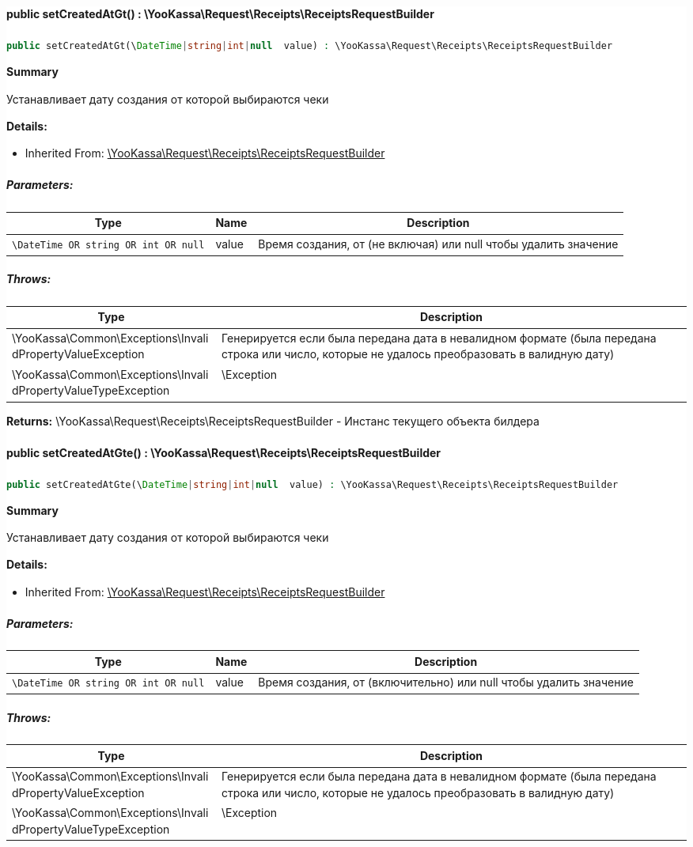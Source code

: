 
<a name="method_setCreatedAtGt" class="anchor"></a>
#### public setCreatedAtGt() : \YooKassa\Request\Receipts\ReceiptsRequestBuilder

```php
public setCreatedAtGt(\DateTime|string|int|null  value) : \YooKassa\Request\Receipts\ReceiptsRequestBuilder
```

**Summary**

Устанавливает дату создания от которой выбираются чеки

**Details:**
* Inherited From: [\YooKassa\Request\Receipts\ReceiptsRequestBuilder](../classes/YooKassa-Request-Receipts-ReceiptsRequestBuilder.md)
##### Parameters:
| Type | Name | Description |
| ---- | ---- | ----------- |
| <code lang="php">\DateTime OR string OR int OR null</code> | value  | Время создания, от (не включая) или null чтобы удалить значение |
##### Throws:
| Type | Description |
| ---- | ----------- |
| \YooKassa\Common\Exceptions\InvalidPropertyValueException | Генерируется если была передана дата в невалидном формате (была передана строка или число, которые не удалось преобразовать в валидную дату) |
| \YooKassa\Common\Exceptions\InvalidPropertyValueTypeException|\Exception | Генерируется если была передана дата с не тем типом (передана не строка, не число и не значение типа \DateTime) |

**Returns:** \YooKassa\Request\Receipts\ReceiptsRequestBuilder - Инстанс текущего объекта билдера


<a name="method_setCreatedAtGte" class="anchor"></a>
#### public setCreatedAtGte() : \YooKassa\Request\Receipts\ReceiptsRequestBuilder

```php
public setCreatedAtGte(\DateTime|string|int|null  value) : \YooKassa\Request\Receipts\ReceiptsRequestBuilder
```

**Summary**

Устанавливает дату создания от которой выбираются чеки

**Details:**
* Inherited From: [\YooKassa\Request\Receipts\ReceiptsRequestBuilder](../classes/YooKassa-Request-Receipts-ReceiptsRequestBuilder.md)
##### Parameters:
| Type | Name | Description |
| ---- | ---- | ----------- |
| <code lang="php">\DateTime OR string OR int OR null</code> | value  | Время создания, от (включительно) или null чтобы удалить значение |
##### Throws:
| Type | Description |
| ---- | ----------- |
| \YooKassa\Common\Exceptions\InvalidPropertyValueException | Генерируется если была передана дата в невалидном формате (была передана строка или число, которые не удалось преобразовать в валидную дату) |
| \YooKassa\Common\Exceptions\InvalidPropertyValueTypeException|\Exception | Генерируется если была передана дата с не тем типом (передана не строка, не число и не значение типа \DateTime) |
